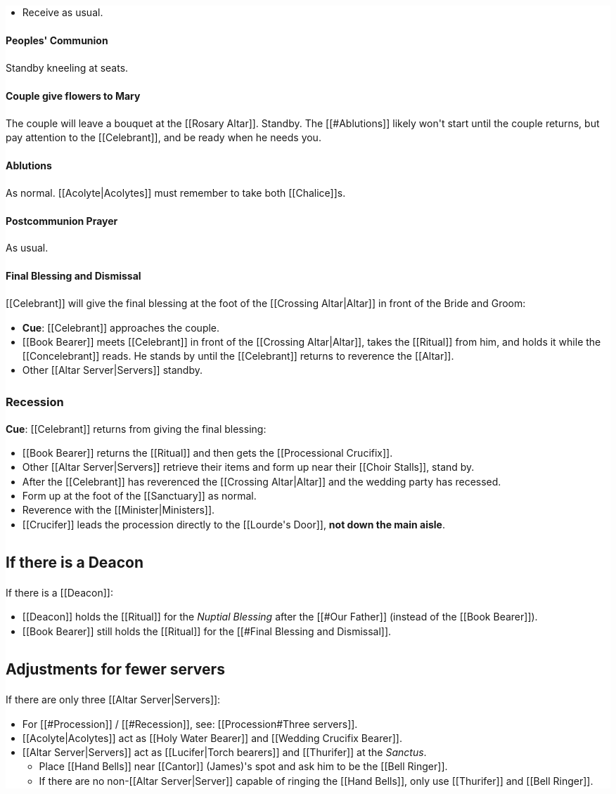 - Receive as usual.

#### Peoples' Communion
Standby kneeling at seats.

#### Couple give flowers to Mary
The couple will leave a bouquet at the [[Rosary Altar]]. Standby. The [[#Ablutions]] likely won't start until the couple returns, but pay attention to the [[Celebrant]], and be ready when he needs you.

#### Ablutions
As normal. [[Acolyte|Acolytes]] must remember to take both [[Chalice]]s.

#### Postcommunion Prayer
As usual.

#### Final Blessing and Dismissal
[[Celebrant]] will give the final blessing at the foot of the [[Crossing Altar|Altar]] in front of the Bride and Groom:

- **Cue**: [[Celebrant]] approaches the couple.
- [[Book Bearer]] meets [[Celebrant]] in front of the [[Crossing Altar|Altar]], takes the [[Ritual]] from him, and holds it while the [[Concelebrant]] reads. He stands by until the [[Celebrant]] returns to reverence the [[Altar]].
- Other [[Altar Server|Servers]] standby.

### Recession
**Cue**: [[Celebrant]] returns from giving the final blessing:

- [[Book Bearer]] returns the [[Ritual]] and then gets the [[Processional Crucifix]].
- Other [[Altar Server|Servers]] retrieve their items and form up near their [[Choir Stalls]], stand by.
- After the [[Celebrant]] has reverenced the [[Crossing Altar|Altar]] and the wedding party has recessed.
- Form up at the foot of the [[Sanctuary]] as normal.
- Reverence with the [[Minister|Ministers]].
- [[Crucifer]] leads the procession directly to the [[Lourde's Door]], **not down the main aisle**.

## If there is a Deacon
If there is a [[Deacon]]:

- [[Deacon]] holds the [[Ritual]] for the _Nuptial Blessing_ after the [[#Our Father]] (instead of the [[Book Bearer]]).
- [[Book Bearer]] still holds the [[Ritual]] for the [[#Final Blessing and Dismissal]].

## Adjustments for fewer servers
If there are only three [[Altar Server|Servers]]:

- For [[#Procession]] / [[#Recession]], see: [[Procession#Three servers]].
- [[Acolyte|Acolytes]] act as [[Holy Water Bearer]] and [[Wedding Crucifix Bearer]].
- [[Altar Server|Servers]] act as [[Lucifer|Torch bearers]] and [[Thurifer]] at the _Sanctus_.
	- Place [[Hand Bells]] near [[Cantor]] (James)'s spot and ask him to be the [[Bell Ringer]].
	- If there are no non-[[Altar Server|Server]] capable of ringing the [[Hand Bells]], only use [[Thurifer]] and [[Bell Ringer]].


[^top_step]: Let's see how this looks and reevaluate. I think it's worth trying having the torches on the bottom step and the Thurifer / Bell ringer on the top. #liturgy-todo 